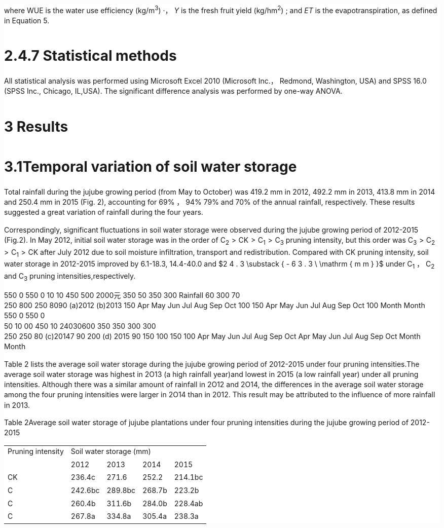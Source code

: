 where WUE is the water use efficiency $( \mathrm { k g } / \mathrm { m } ^ { 3 } )$ ·， $Y$ is the fresh fruit yield $( \mathrm { k g / h m ^ { 2 } } )$ ; and $E T$ is the evapotranspiration, as defined in Equation 5.

# 2.4.7 Statistical methods

All statistical analysis was performed using Microsoft Excel 2010 (Microsoft Inc.， Redmond, Washington, USA) and SPSS 16.0 (SPSS Inc., Chicago, IL,USA). The significant difference analysis was performed by one-way ANOVA.

# 3 Results

# 3.1Temporal variation of soil water storage

Total rainfall during the jujube growing period (from May to October) was $4 1 9 . 2 \ \mathrm { m m }$ in 2012, $4 9 2 . 2 \ \mathrm { m m }$ in 2013, $4 1 3 . 8 ~ \mathrm { m m }$ in 2014 and $2 5 0 . 4 ~ \mathrm { m m }$ in 2015 (Fig. 2), accounting for $69 \%$ ， $94 \%$ $7 9 \%$ and $70 \%$ of the annual rainfall, respectively. These results suggested a great variation of rainfall during the four years.

Correspondingly, significant fluctuations in soil water storage were observed during the jujube growing period of 2012-2015 (Fig.2). In May 2012, initial soil water storage was in the order of $\mathrm { C } _ { 2 } { \mathrm { > C K > C } } _ { 1 } { \mathrm { > C } } _ { 3 }$ pruning intensity, but this order was $\mathrm { C } _ { 3 } { > } \mathrm { C } _ { 2 } { > } \mathrm { C } _ { 1 } { > } \mathrm { C K }$ after July 2012 due to soil moisture infiltration, transport and redistribution. Compared with CK pruning intensity, soil water storage in 2012-2015 improved by 6.1-18.3, 14.4-40.0 and $2 4 . 3 \substack { - 6 3 . 3 \ \mathrm { m m } }$ under $\mathrm { C } _ { 1 }$ ， $\mathrm { C } _ { 2 }$ and $\mathrm { C } _ { 3 }$ pruning intensities,respectively.

550 0 550 0 10 10 450 500 2000元 350 50 350 300 Rainfall 60 300 70   
250 800 250 8090 (a)2012 (b)2013 150 Apr May Jun Jul Aug Sep Oct 100 150 Apr May Jun Jul Aug Sep Oct 100 Month Month 550 0 550 0   
50 10 00 450 10 24030600 350 350 300 300   
250 250 80 (c)20147 90 200 (d) 2015 90 150 100 150 100 Apr May Jun Jul Aug Sep Oct Apr May Jun Jul Aug Sep Oct Month Month

Table 2 lists the average soil water storage during the jujube growing period of 2012-2015 under four pruning intensities.The average soil water storage was highest in 2O13 (a high rainfall year)and lowest in 2O15 (a low rainfall year) under all pruning intensities. Although there was a similar amount of rainfall in 2O12 and 2O14, the differences in the average soil water storage among the four pruning intensities were larger in 2O14 than in 2012. This result may be attributed to the influence of more rainfall in 2013.

Table 2Average soil water storage of jujube plantations under four pruning intensities during the jujube growing period of 2012-2015   

<html><body><table><tr><td rowspan="2">Pruning intensity</td><td colspan="4">Soil water storage (mm)</td></tr><tr><td>2012</td><td>2013</td><td>2014</td><td>2015</td></tr><tr><td>CK</td><td>236.4c</td><td>271.6</td><td>252.2</td><td>214.1bc</td></tr><tr><td>C</td><td>242.6bc</td><td>289.8bc</td><td>268.7b</td><td>223.2b</td></tr><tr><td>C</td><td>260.4b</td><td>311.6b</td><td>284.0b</td><td>228.4ab</td></tr><tr><td>C</td><td>267.8a</td><td>334.8a</td><td>305.4a</td><td>238.3a</td></tr></table></body></html>
